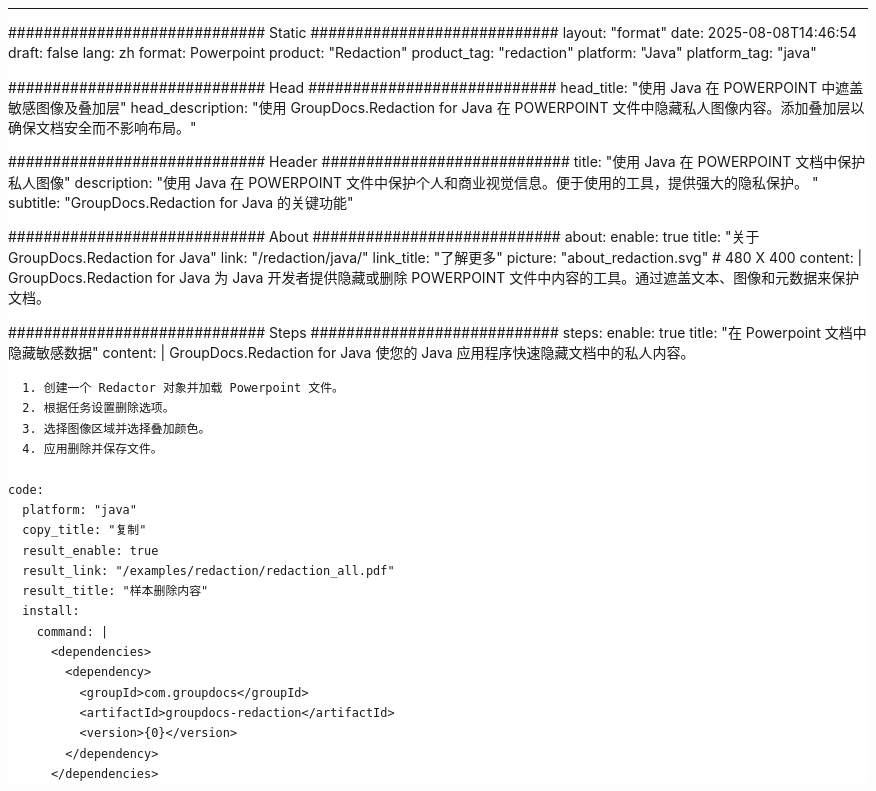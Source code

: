 
---
############################# Static ############################
layout: "format"
date:  2025-08-08T14:46:54
draft: false
lang: zh
format: Powerpoint
product: "Redaction"
product_tag: "redaction"
platform: "Java"
platform_tag: "java"

############################# Head ############################
head_title: "使用 Java 在 POWERPOINT 中遮盖敏感图像及叠加层"
head_description: "使用 GroupDocs.Redaction for Java 在 POWERPOINT 文件中隐藏私人图像内容。添加叠加层以确保文档安全而不影响布局。"

############################# Header ############################
title: "使用 Java 在 POWERPOINT 文档中保护私人图像" 
description: "使用 Java 在 POWERPOINT 文件中保护个人和商业视觉信息。便于使用的工具，提供强大的隐私保护。 "
subtitle: "GroupDocs.Redaction for Java 的关键功能" 

############################# About ############################
about:
    enable: true
    title: "关于 GroupDocs.Redaction for Java"
    link: "/redaction/java/"
    link_title: "了解更多"
    picture: "about_redaction.svg" # 480 X 400
    content: |
       GroupDocs.Redaction for Java 为 Java 开发者提供隐藏或删除 POWERPOINT 文件中内容的工具。通过遮盖文本、图像和元数据来保护文档。

############################# Steps ############################
steps:
    enable: true
    title: "在 Powerpoint 文档中隐藏敏感数据"
    content: |
      GroupDocs.Redaction for Java 使您的 Java 应用程序快速隐藏文档中的私人内容。
      
      1. 创建一个 Redactor 对象并加载 Powerpoint 文件。
      2. 根据任务设置删除选项。
      3. 选择图像区域并选择叠加颜色。
      4. 应用删除并保存文件。
   
    code:
      platform: "java"
      copy_title: "复制"
      result_enable: true
      result_link: "/examples/redaction/redaction_all.pdf"
      result_title: "样本删除内容"
      install:
        command: |
          <dependencies>
            <dependency>
              <groupId>com.groupdocs</groupId>
              <artifactId>groupdocs-redaction</artifactId>
              <version>{0}</version>
            </dependency>
          </dependencies>

